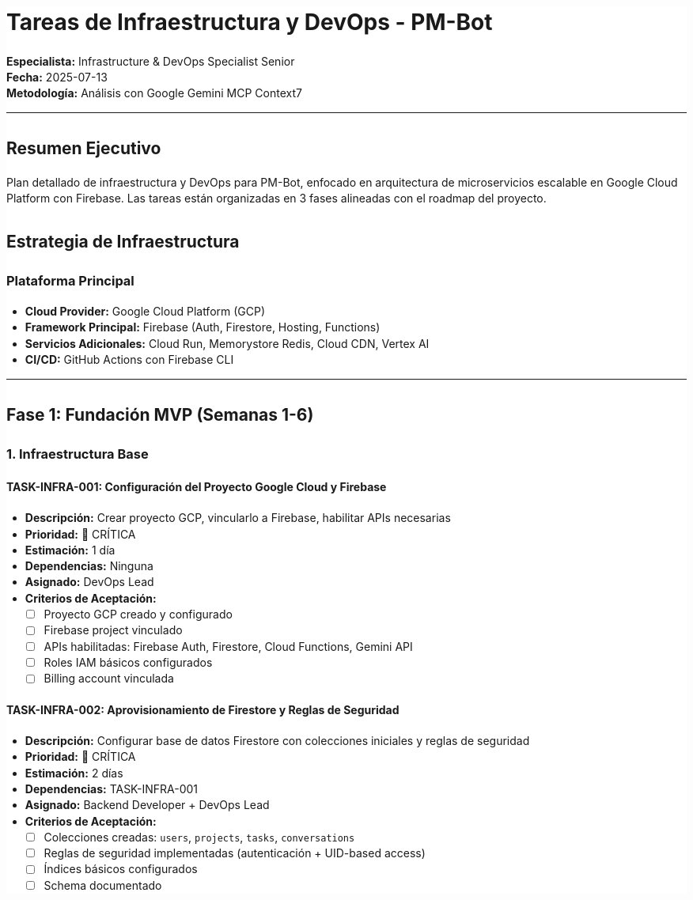 # Tareas de Infraestructura y DevOps - PM-Bot

**Especialista:** Infrastructure & DevOps Specialist Senior  
**Fecha:** 2025-07-13  
**Metodología:** Análisis con Google Gemini MCP Context7

---

## Resumen Ejecutivo

Plan detallado de infraestructura y DevOps para PM-Bot, enfocado en arquitectura de microservicios escalable en Google Cloud Platform con Firebase. Las tareas están organizadas en 3 fases alineadas con el roadmap del proyecto.

## Estrategia de Infraestructura

### Plataforma Principal
- **Cloud Provider:** Google Cloud Platform (GCP)
- **Framework Principal:** Firebase (Auth, Firestore, Hosting, Functions)
- **Servicios Adicionales:** Cloud Run, Memorystore Redis, Cloud CDN, Vertex AI
- **CI/CD:** GitHub Actions con Firebase CLI

---

## Fase 1: Fundación MVP (Semanas 1-6)

### 1. Infraestructura Base

#### TASK-INFRA-001: Configuración del Proyecto Google Cloud y Firebase
- **Descripción:** Crear proyecto GCP, vincularlo a Firebase, habilitar APIs necesarias
- **Prioridad:** 🔴 CRÍTICA
- **Estimación:** 1 día
- **Dependencias:** Ninguna
- **Asignado:** DevOps Lead
- **Criterios de Aceptación:**
  - [ ] Proyecto GCP creado y configurado
  - [ ] Firebase project vinculado
  - [ ] APIs habilitadas: Firebase Auth, Firestore, Cloud Functions, Gemini API
  - [ ] Roles IAM básicos configurados
  - [ ] Billing account vinculada

#### TASK-INFRA-002: Aprovisionamiento de Firestore y Reglas de Seguridad
- **Descripción:** Configurar base de datos Firestore con colecciones iniciales y reglas de seguridad
- **Prioridad:** 🔴 CRÍTICA
- **Estimación:** 2 días
- **Dependencias:** TASK-INFRA-001
- **Asignado:** Backend Developer + DevOps Lead
- **Criterios de Aceptación:**
  - [ ] Colecciones creadas: `users`, `projects`, `tasks`, `conversations`
  - [ ] Reglas de seguridad implementadas (autenticación + UID-based access)
  - [ ] Índices básicos configurados
  - [ ] Schema documentado

